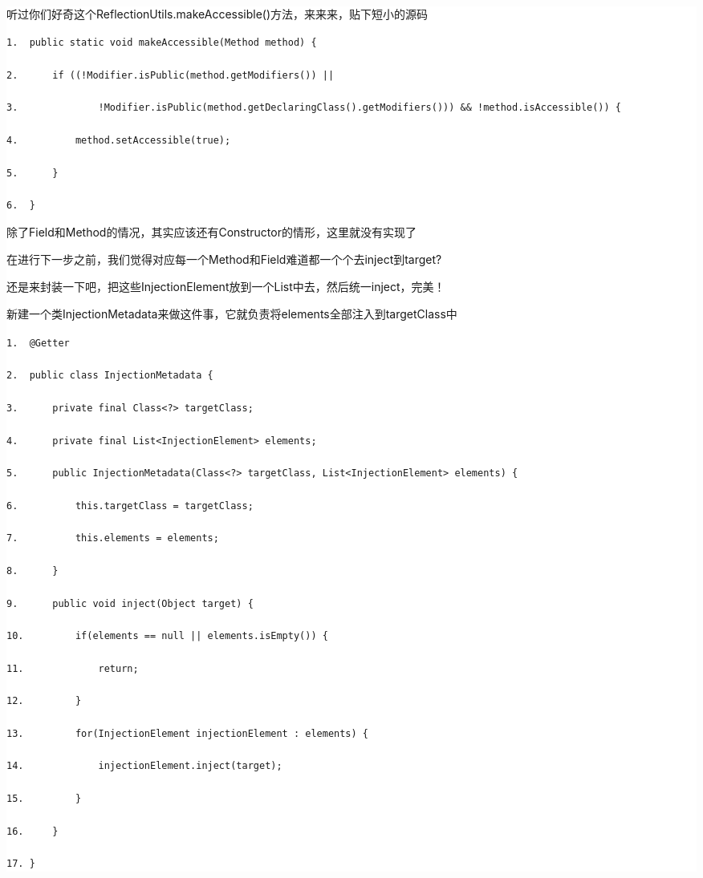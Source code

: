 
听过你们好奇这个ReflectionUtils.makeAccessible()方法，来来来，贴下短小的源码

```
1.  public static void makeAccessible(Method method) {  

2.      if ((!Modifier.isPublic(method.getModifiers()) ||  

3.              !Modifier.isPublic(method.getDeclaringClass().getModifiers())) && !method.isAccessible()) {  

4.          method.setAccessible(true);  

5.      }  

6.  }  
```

除了Field和Method的情况，其实应该还有Constructor的情形，这里就没有实现了



在进行下一步之前，我们觉得对应每一个Method和Field难道都一个个去inject到target?

还是来封装一下吧，把这些InjectionElement放到一个List中去，然后统一inject，完美！

新建一个类InjectionMetadata来做这件事，它就负责将elements全部注入到targetClass中

```
1.  @Getter  

2.  public class InjectionMetadata {  

3.      private final Class<?> targetClass;  

4.      private final List<InjectionElement> elements;  

5.      public InjectionMetadata(Class<?> targetClass, List<InjectionElement> elements) {  

6.          this.targetClass = targetClass;  

7.          this.elements = elements;  

8.      }  

9.      public void inject(Object target) {  

10.         if(elements == null || elements.isEmpty()) {  

11.             return;  

12.         }  

13.         for(InjectionElement injectionElement : elements) {  

14.             injectionElement.inject(target);  

15.         }  

16.     }  

17. } 
```
